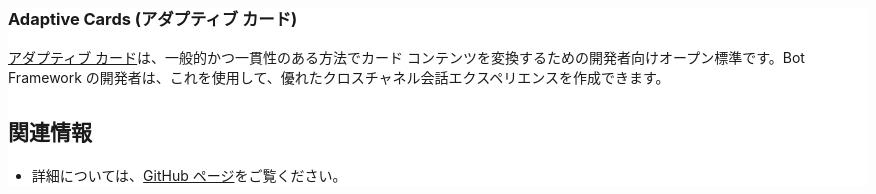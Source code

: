 ### <a name="adaptive-cards"></a>Adaptive Cards (アダプティブ カード)
[アダプティブ カード](https://adaptivecards.io)は、一般的かつ一貫性のある方法でカード コンテンツを変換するための開発者向けオープン標準です。Bot Framework の開発者は、これを使用して、優れたクロスチャネル会話エクスペリエンスを作成できます。

## <a name="additional-information"></a>関連情報
- 詳細については、[GitHub ページ](https://github.com/Microsoft/botframework/blob/master/whats-new.md#whats-new)をご覧ください。

[1]:https://github.com/Microsoft/botbuilder-dotnet/#packages
[1a]:https://github.com/microsoft/botframework-sdk/#readme
[2]:https://github.com/Microsoft/botbuilder-js#packages
[3]:https://github.com/Microsoft/botbuilder-python#packages
[3a]:https://github.com/Microsoft/botbuilder-java#packages
[5]:https://docs.microsoft.com/azure/bot-service/?view=azure-bot-service-4.0
[6]:https://github.com/Microsoft/BotBuilder-Samples/tree/master/samples/csharp_dotnetcore
[7]:https://github.com/Microsoft/BotBuilder-Samples/tree/master/samples/javascript_nodejs
[8]:https://github.com/Microsoft/BotBuilder-Samples/tree/master/samples/typescript_nodejs
[9]:https://github.com/Microsoft/BotBuilder-Samples/tree/master/samples/javascript_es6
[10]:https://github.com/Microsoft/BotBuilder-Samples/tree/master/samples/csharp_webapi
[11]:https://github.com/Microsoft/botbuilder-python/tree/master/samples

[18]:https://github.com/Microsoft/botbuilder-tools/tree/master/packages/LUIS#readme
[19]:https://github.com/Microsoft/botbuilder-tools/tree/master/packages/QnAMaker#readme

[27]:https://azure.microsoft.com/services/bot-service/
[28]:https://docs.microsoft.com/azure/bot-service/bot-service-overview-introduction?view=azure-bot-service-4.0
[29]:https://docs.microsoft.com/azure/bot-service/bot-service-manage-channels?view=azure-bot-service-4.0

[30]:https://www.luis.ai
[31]:https://docs.microsoft.com/azure/cognitive-services/LUIS/Home
[32]:https://docs.microsoft.com/azure/bot-service/bot-builder-howto-v4-luis?view=azure-bot-service-4.0&branch=pr-en-us-1325&tabs=csharp
[33]:https://www.qnamaker.ai/
[34]:https://aka.ms/what-is-qnamaker
[35]:https://docs.microsoft.com/azure/bot-service/bot-builder-howto-qna?view=azure-bot-service-4.0&branch=pr-en-us-1325&tabs=cs

[40]:https://github.com/Microsoft/BotBuilder-Samples/tree/master/experimental/common-expression-language#readme
[41]:https://github.com/Microsoft/BotBuilder-Samples/blob/master/experimental/common-expression-language/api-reference.md
[43]:https://github.com/Microsoft/BotBuilder-Samples/tree/master/experimental/language-generation#readme
[44]:https://github.com/Microsoft/BotBuilder-Samples/tree/master/experimental/language-generation/docs
[45]:https://github.com/Microsoft/BotBuilder-Samples/tree/master/experimental/language-generation/csharp_dotnetcore
[46]:https://github.com/Microsoft/BotBuilder-Samples/tree/master/experimental/language-generation/javascript_nodejs/13.core-bot
[47]:https://github.com/Microsoft/BotBuilder-Samples/tree/master/experimental/adaptive-dialog#readme
[48]:https://github.com/Microsoft/BotBuilder-Samples/tree/master/experimental/adaptive-dialog/docs
[49]:https://github.com/Microsoft/BotBuilder-Samples/tree/master/experimental/adaptive-dialog/csharp_dotnetcore
[50]:https://github.com/Microsoft/BotBuilder-Samples/tree/master/experimental/adaptive-dialog/declarative
